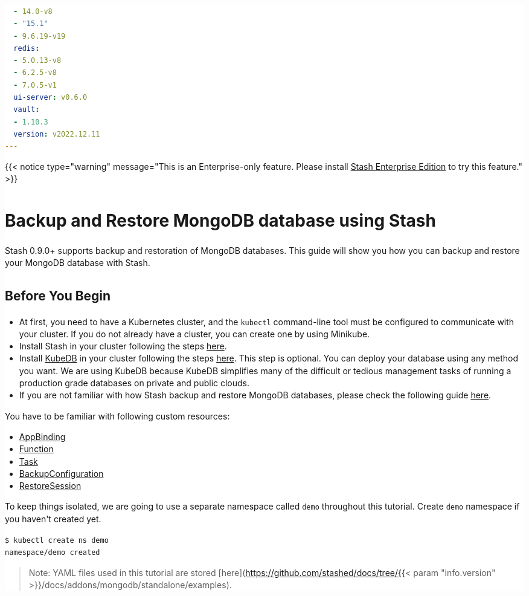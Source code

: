 ```yaml
  - 14.0-v8
  - "15.1"
  - 9.6.19-v19
  redis:
  - 5.0.13-v8
  - 6.2.5-v8
  - 7.0.5-v1
  ui-server: v0.6.0
  vault:
  - 1.10.3
  version: v2022.12.11
---
```


{{< notice type="warning" message="This is an Enterprise-only feature. Please install [Stash Enterprise Edition](/docs/v2022.12.11/setup/install/enterprise/) to try this feature." >}}

# Backup and Restore MongoDB database using Stash

Stash 0.9.0+ supports backup and restoration of MongoDB databases. This guide will show you how you can backup and restore your MongoDB database with Stash.

## Before You Begin

- At first, you need to have a Kubernetes cluster, and the `kubectl` command-line tool must be configured to communicate with your cluster. If you do not already have a cluster, you can create one by using Minikube.
- Install Stash in your cluster following the steps [here](/docs/v2022.12.11/setup/README).
- Install [KubeDB](https://kubedb.com) in your cluster following the steps [here](https://kubedb.com/docs/latest/setup/). This step is optional. You can deploy your database using any method you want. We are using KubeDB because KubeDB simplifies many of the difficult or tedious management tasks of running a production grade databases on private and public clouds.
- If you are not familiar with how Stash backup and restore MongoDB databases, please check the following guide [here](/docs/v2022.12.11/addons/mongodb/overview/).

You have to be familiar with following custom resources:

- [AppBinding](/docs/v2022.12.11/concepts/crds/appbinding/)
- [Function](/docs/v2022.12.11/concepts/crds/function/)
- [Task](/docs/v2022.12.11/concepts/crds/task/)
- [BackupConfiguration](/docs/v2022.12.11/concepts/crds/backupconfiguration/)
- [RestoreSession](/docs/v2022.12.11/concepts/crds/restoresession/)

To keep things isolated, we are going to use a separate namespace called `demo` throughout this tutorial. Create `demo` namespace if you haven't created yet.

```console
$ kubectl create ns demo
namespace/demo created
```

> Note: YAML files used in this tutorial are stored [here](https://github.com/stashed/docs/tree/{{< param "info.version" >}}/docs/addons/mongodb/standalone/examples).

